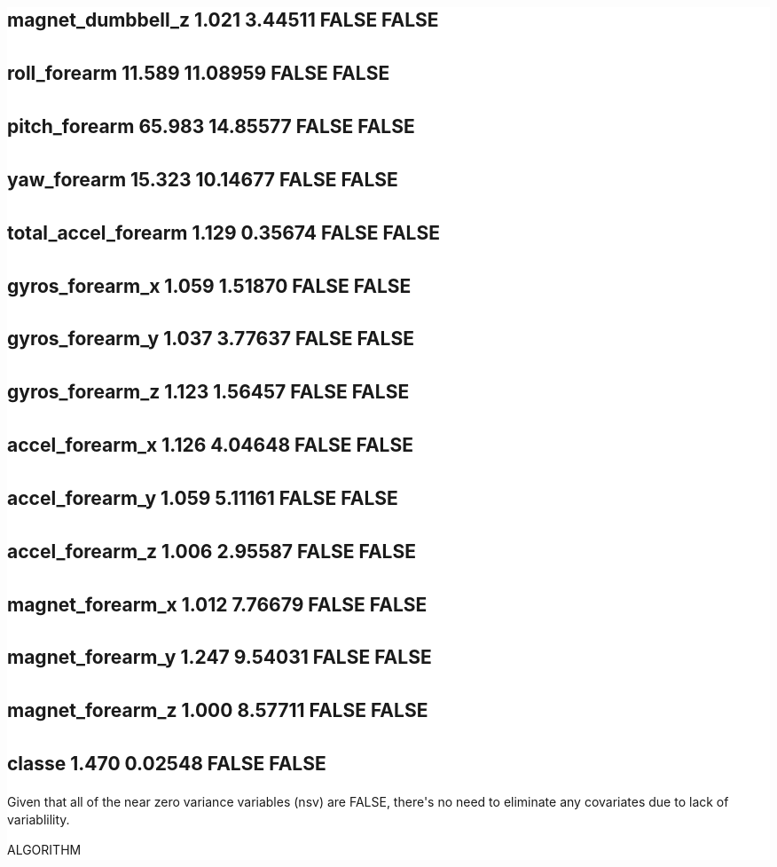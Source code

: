 ## magnet_dumbbell_z        1.021       3.44511   FALSE FALSE
## roll_forearm            11.589      11.08959   FALSE FALSE
## pitch_forearm           65.983      14.85577   FALSE FALSE
## yaw_forearm             15.323      10.14677   FALSE FALSE
## total_accel_forearm      1.129       0.35674   FALSE FALSE
## gyros_forearm_x          1.059       1.51870   FALSE FALSE
## gyros_forearm_y          1.037       3.77637   FALSE FALSE
## gyros_forearm_z          1.123       1.56457   FALSE FALSE
## accel_forearm_x          1.126       4.04648   FALSE FALSE
## accel_forearm_y          1.059       5.11161   FALSE FALSE
## accel_forearm_z          1.006       2.95587   FALSE FALSE
## magnet_forearm_x         1.012       7.76679   FALSE FALSE
## magnet_forearm_y         1.247       9.54031   FALSE FALSE
## magnet_forearm_z         1.000       8.57711   FALSE FALSE
## classe                   1.470       0.02548   FALSE FALSE
Given that all of the near zero variance variables (nsv) are FALSE, there's no need to eliminate any covariates due to lack of variablility.

ALGORITHM
